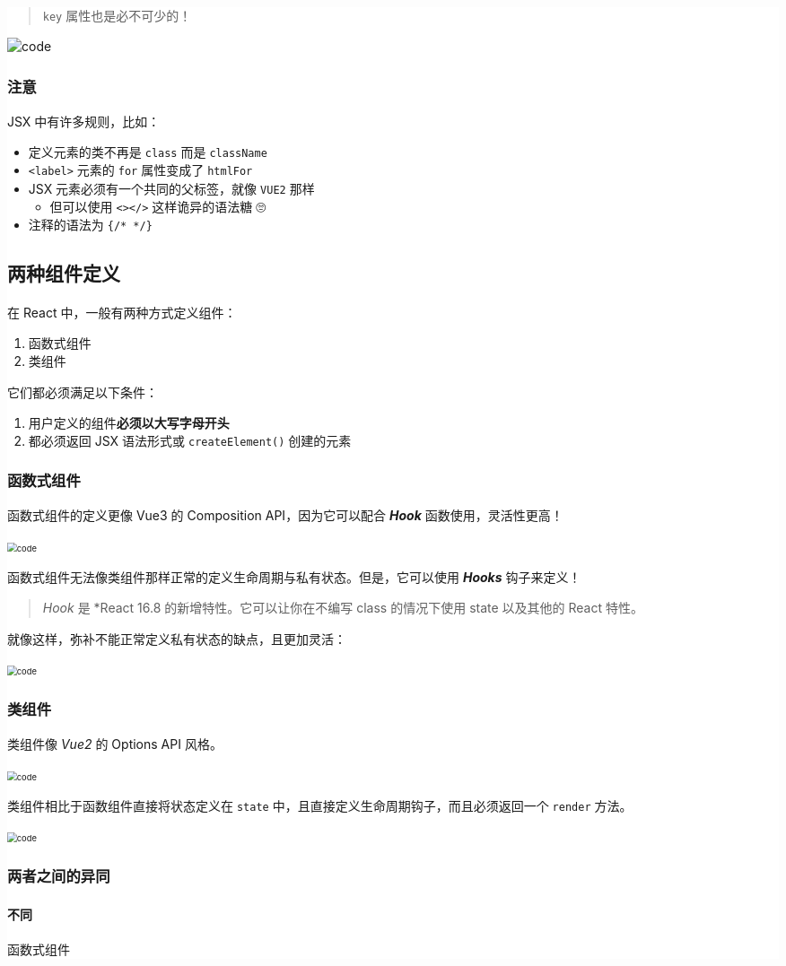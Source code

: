 > `key` 属性也是必不可少的！

![code](https://sbr-1314368469.cos.ap-guangzhou.myqcloud.com/Images/202301032112506.png)

### 注意

JSX 中有许多规则，比如：

-   定义元素的类不再是 `class` 而是 `className`
-   `<label>` 元素的 `for` 属性变成了 `htmlFor`
-   JSX 元素必须有一个共同的父标签，就像 `VUE2` 那样
    -   但可以使用 `<></>` 这样诡异的语法糖 🙄
-   注释的语法为 `{/* */}`

## 两种组件定义

在 React 中，一般有两种方式定义组件：

1. 函数式组件
2. 类组件

它们都必须满足以下条件：

1. 用户定义的组件**必须以大写字母开头**
2. 都必须返回 JSX 语法形式或 `createElement()` 创建的元素

### 函数式组件

函数式组件的定义更像 Vue3 的 Composition API，因为它可以配合 **_Hook_** 函数使用，灵活性更高！

<img src="https://sbr-1314368469.cos.ap-guangzhou.myqcloud.com/Images/202301032119413.png" alt="code" style="zoom:67%;" />

函数式组件无法像类组件那样正常的定义生命周期与私有状态。但是，它可以使用 **_Hooks_** 钩子来定义！

> _Hook_ 是 \*React 16.8 的新增特性。它可以让你在不编写 class 的情况下使用 state 以及其他的 React 特性。

就像这样，弥补不能正常定义私有状态的缺点，且更加灵活：

<img src="https://sbr-1314368469.cos.ap-guangzhou.myqcloud.com/Images/202301032120566.png" alt="code" style="zoom:67%;" />

### 类组件

类组件像 _Vue2_ 的 Options API 风格。

<img src="https://sbr-1314368469.cos.ap-guangzhou.myqcloud.com/Images/202301032121965.png" alt="code" style="zoom:67%;" />

类组件相比于函数组件直接将状态定义在 `state` 中，且直接定义生命周期钩子，而且必须返回一个 `render` 方法。

<img src="https://sbr-1314368469.cos.ap-guangzhou.myqcloud.com/Images/202301032131087.png" alt="code" style="zoom:67%;" />

### 两者之间的异同

#### 不同

函数式组件
